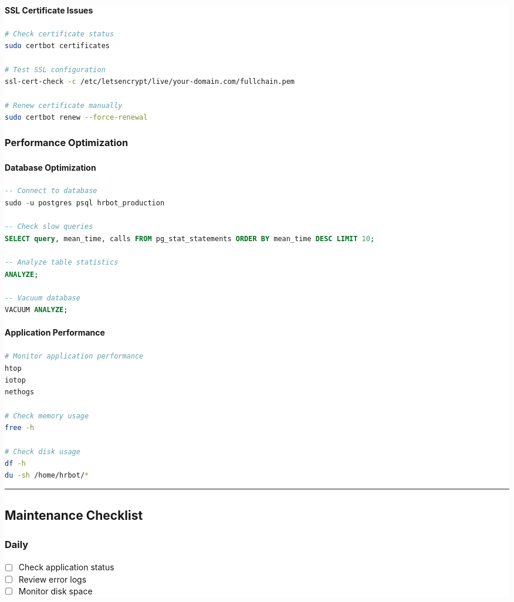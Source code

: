 #### SSL Certificate Issues
```bash
# Check certificate status
sudo certbot certificates

# Test SSL configuration
ssl-cert-check -c /etc/letsencrypt/live/your-domain.com/fullchain.pem

# Renew certificate manually
sudo certbot renew --force-renewal
```

### Performance Optimization

#### Database Optimization
```sql
-- Connect to database
sudo -u postgres psql hrbot_production

-- Check slow queries
SELECT query, mean_time, calls FROM pg_stat_statements ORDER BY mean_time DESC LIMIT 10;

-- Analyze table statistics
ANALYZE;

-- Vacuum database
VACUUM ANALYZE;
```

#### Application Performance
```bash
# Monitor application performance
htop
iotop
nethogs

# Check memory usage
free -h

# Check disk usage
df -h
du -sh /home/hrbot/*
```

---

## Maintenance Checklist

### Daily
- [ ] Check application status
- [ ] Review error logs
- [ ] Monitor disk space
